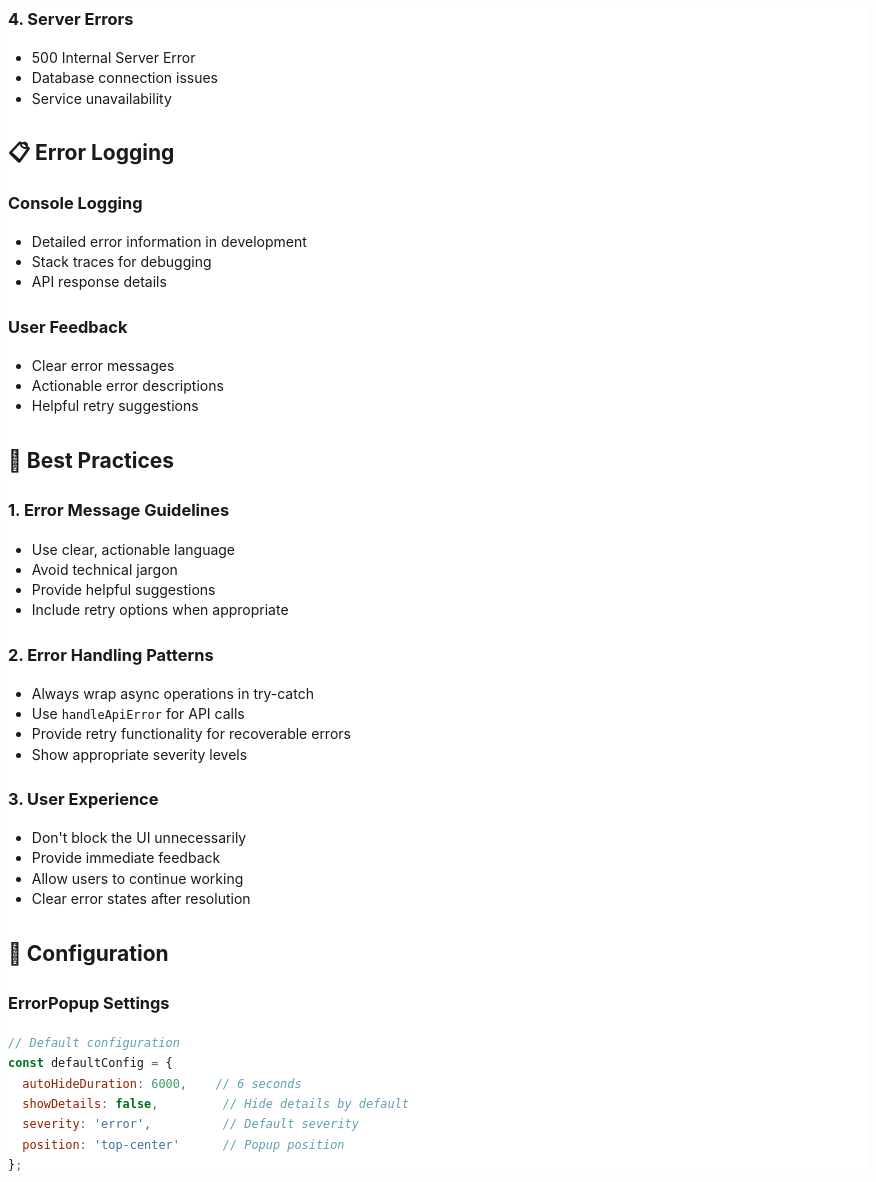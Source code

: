 ### 4. **Server Errors**
- 500 Internal Server Error
- Database connection issues
- Service unavailability

## 📋 Error Logging

### Console Logging
- Detailed error information in development
- Stack traces for debugging
- API response details

### User Feedback
- Clear error messages
- Actionable error descriptions
- Helpful retry suggestions

## 🎯 Best Practices

### 1. **Error Message Guidelines**
- Use clear, actionable language
- Avoid technical jargon
- Provide helpful suggestions
- Include retry options when appropriate

### 2. **Error Handling Patterns**
- Always wrap async operations in try-catch
- Use `handleApiError` for API calls
- Provide retry functionality for recoverable errors
- Show appropriate severity levels

### 3. **User Experience**
- Don't block the UI unnecessarily
- Provide immediate feedback
- Allow users to continue working
- Clear error states after resolution

## 🔧 Configuration

### ErrorPopup Settings
```jsx
// Default configuration
const defaultConfig = {
  autoHideDuration: 6000,    // 6 seconds
  showDetails: false,         // Hide details by default
  severity: 'error',          // Default severity
  position: 'top-center'      // Popup position
};
```
